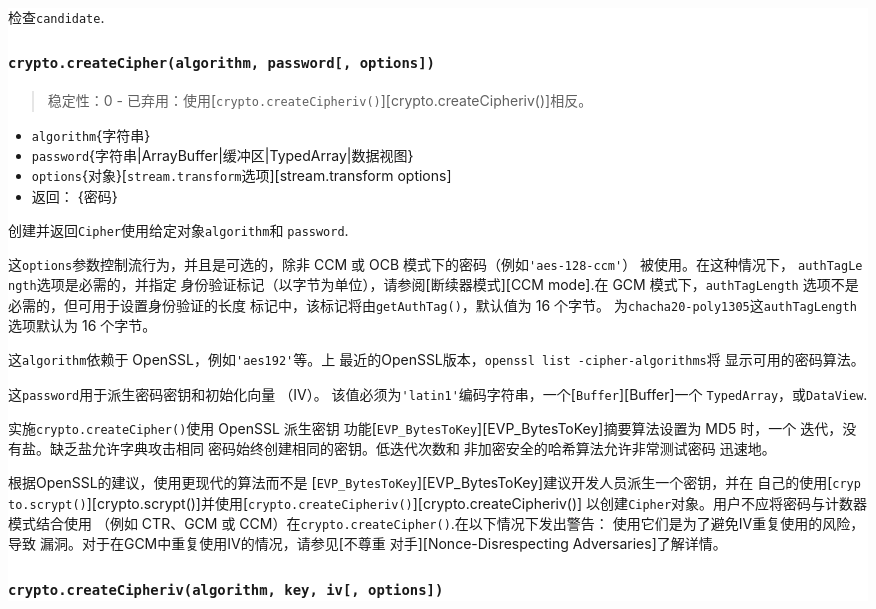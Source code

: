 检查`candidate`.

### `crypto.createCipher(algorithm, password[, options])`



> 稳定性：0 - 已弃用：使用[`crypto.createCipheriv()`][crypto.createCipheriv()]相反。

*   `algorithm`{字符串}
*   `password`{字符串|ArrayBuffer|缓冲区|TypedArray|数据视图}
*   `options`{对象}[`stream.transform`选项][stream.transform options]
*   返回： {密码}

创建并返回`Cipher`使用给定对象`algorithm`和
`password`.

这`options`参数控制流行为，并且是可选的，除非
CCM 或 OCB 模式下的密码（例如`'aes-128-ccm'`） 被使用。在这种情况下，
`authTagLength`选项是必需的，并指定
身份验证标记（以字节为单位），请参阅[断续器模式][CCM mode].在 GCM 模式下，`authTagLength`
选项不是必需的，但可用于设置身份验证的长度
标记中，该标记将由`getAuthTag()`，默认值为 16 个字节。
为`chacha20-poly1305`这`authTagLength`选项默认为 16 个字节。

这`algorithm`依赖于 OpenSSL，例如`'aes192'`等。上
最近的OpenSSL版本，`openssl list -cipher-algorithms`将
显示可用的密码算法。

这`password`用于派生密码密钥和初始化向量 （IV）。
该值必须为`'latin1'`编码字符串，一个[`Buffer`][Buffer]一个
`TypedArray`，或`DataView`.

实施`crypto.createCipher()`使用 OpenSSL 派生密钥
功能[`EVP_BytesToKey`][EVP_BytesToKey]摘要算法设置为 MD5 时，一个
迭代，没有盐。缺乏盐允许字典攻击相同
密码始终创建相同的密钥。低迭代次数和
非加密安全的哈希算法允许非常测试密码
迅速地。

根据OpenSSL的建议，使用更现代的算法而不是
[`EVP_BytesToKey`][EVP_BytesToKey]建议开发人员派生一个密钥，并在
自己的使用[`crypto.scrypt()`][crypto.scrypt()]并使用[`crypto.createCipheriv()`][crypto.createCipheriv()]
以创建`Cipher`对象。用户不应将密码与计数器模式结合使用
（例如 CTR、GCM 或 CCM）在`crypto.createCipher()`.在以下情况下发出警告：
使用它们是为了避免IV重复使用的风险，导致
漏洞。对于在GCM中重复使用IV的情况，请参见[不尊重
对手][Nonce-Disrespecting
Adversaries]了解详情。

### `crypto.createCipheriv(algorithm, key, iv[, options])`

<!-- YAML
added: v0.1.94
changes:
  - version: v17.9.0
    pr-url: https://github.com/nodejs/node/pull/42427
    description: The `authTagLength` option is now optional when using the
                 `chacha20-poly1305` cipher and defaults to 16 bytes.
  - version: v15.0.0
    pr-url: https://github.com/nodejs/node/pull/35093
    description: The password and iv arguments can be an ArrayBuffer and are
                 each limited to a maximum of 2 ** 31 - 1 bytes.
  - version: v11.6.0
